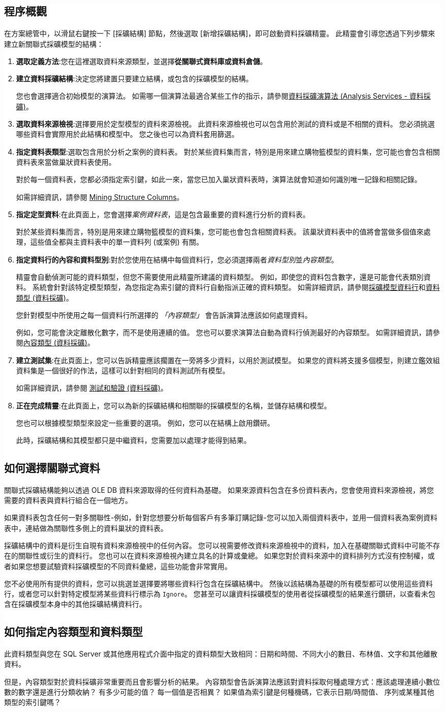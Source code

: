 ##  <a name="BKMK_Relational_Structure"></a> 程序概觀  
 在方案總管中，以滑鼠右鍵按一下 [採礦結構] 節點，然後選取 [新增採礦結構]，即可啟動資料採礦精靈。 此精靈會引導您透過下列步驟來建立新關聯式採礦模型的結構：  
  
1.  **選取定義方法**:您在這裡選取資料來源類型，並選擇**從關聯式資料庫或資料倉儲**。  
  
2.  **建立資料採礦結構**:決定您將建置只要建立結構，或包含的採礦模型的結構。  
  
     您也會選擇適合初始模型的演算法。 如需哪一個演算法最適合某些工作的指示，請參閱[資料採礦演算法 &#40;Analysis Services - 資料採礦&#41;](data-mining-algorithms-analysis-services-data-mining.md)。  
  
3.  **選取資料來源檢視**:選擇要用於定型模型的資料來源檢視。 此資料來源檢視也可以包含用於測試的資料或是不相關的資料。 您必須挑選哪些資料會實際用於此結構和模型中。 您之後也可以為資料套用篩選。  
  
4.  **指定資料表類型**:選取包含用於分析之案例的資料表。 對於某些資料集而言，特別是用來建立購物籃模型的資料集，您可能也會包含相關資料表來當做巢狀資料表使用。  
  
     對於每一個資料表，您都必須指定索引鍵，如此一來，當您已加入巢狀資料表時，演算法就會知道如何識別唯一記錄和相關記錄。  
  
     如需詳細資訊，請參閱 [Mining Structure Columns](mining-structure-columns.md)。  
  
5.  **指定定型資料**:在此頁面上，您會選擇*案例資料表*，這是包含最重要的資料進行分析的資料表。  
  
     對於某些資料集而言，特別是用來建立購物籃模型的資料集，您可能也會包含相關資料表。 該巢狀資料表中的值將會當做多個值來處理，這些值全都與主資料表中的單一資料列 (或案例) 有關。  
  
6.  **指定資料行的內容和資料型別**:對於您使用在結構中每個資料行，您必須選擇兩者*資料型別*並*內容類型*。  
  
     精靈會自動偵測可能的資料類型，但您不需要使用此精靈所建議的資料類型。 例如，即使您的資料包含數字，還是可能會代表類別資料。 系統會針對該特定模型類型，為您指定為索引鍵的資料行自動指派正確的資料類型。 如需詳細資訊，請參閱[採礦模型資料行](mining-model-columns.md)和[資料類型 &#40;資料採礦&#41;](data-types-data-mining.md)。  
  
     您針對模型中所使用之每一個資料行所選擇的 *「內容類型」* 會告訴演算法應該如何處理資料。  
  
     例如，您可能會決定離散化數字，而不是使用連續的值。 您也可以要求演算法自動為資料行偵測最好的內容類型。 如需詳細資訊，請參閱[內容類型 &#40;資料採礦&#41;](content-types-data-mining.md)。  
  
7.  **建立測試集**:在此頁面上，您可以告訴精靈應該擱置在一旁將多少資料，以用於測試模型。 如果您的資料將支援多個模型，則建立鑑效組資料集是一個很好的作法，這樣可以針對相同的資料測試所有模型。  
  
     如需詳細資訊，請參閱 [測試和驗證 &#40;資料採礦&#41;](testing-and-validation-data-mining.md)。  
  
8.  **正在完成精靈**:在此頁面上，您可以為新的採礦結構和相關聯的採礦模型的名稱，並儲存結構和模型。  
  
     您也可以根據模型類型來設定一些重要的選項。 例如，您可以在結構上啟用鑽研。  
  
     此時，採礦結構和其模型都只是中繼資料，您需要加以處理才能得到結果。  
  
##  <a name="BKMK_ChooseRelData"></a> 如何選擇關聯式資料  
 關聯式採礦結構能夠以透過 OLE DB 資料來源取得的任何資料為基礎。 如果來源資料包含在多份資料表內，您會使用資料來源檢視，將您需要的資料表與資料行組合在一個地方。  
  
 如果資料表包含任何一對多關聯性-例如，針對您想要分析每個客戶有多筆訂購記錄-您可以加入兩個資料表中，並用一個資料表為案例資料表中，連結做為關聯性多側上的資料巢狀的資料表。  
  
 採礦結構中的資料是衍生自現有資料來源檢視中的任何內容。 您可以視需要修改資料來源檢視中的資料，加入在基礎關聯式資料中可能不存在的關聯性或衍生的資料行。 您也可以在資料來源檢視內建立具名的計算或彙總。 如果您對於資料來源中的資料排列方式沒有控制權，或者如果您想要試驗資料採礦模型的不同資料彙總，這些功能會非常實用。  
  
 您不必使用所有提供的資料，您可以挑選並選擇要將哪些資料行包含在採礦結構中。 然後以該結構為基礎的所有模型都可以使用這些資料行，或者您可以針對特定模型將某些資料行標示為 `Ignore`。 您甚至可以讓資料採礦模型的使用者從採礦模型的結果進行鑽研，以查看未包含在採礦模型本身中的其他採礦結構資料行。  
  
##  <a name="bkmk_ContentDataType"></a> 如何指定內容類型和資料類型  
 此資料類型與您在 SQL Server 或其他應用程式介面中指定的資料類型大致相同：日期和時間、不同大小的數目、布林值、文字和其他離散資料。  
  
 但是，內容類型對於資料採礦非常重要而且會影響分析的結果。 內容類型會告訴演算法應該對資料採取何種處理方式：應該處理連續小數位數的數字還是進行分類收納？ 有多少可能的值？ 每一個值是否相異？ 如果值為索引鍵是何種機碼，它表示日期/時間值、 序列或某種其他類型的索引鍵嗎？  
  